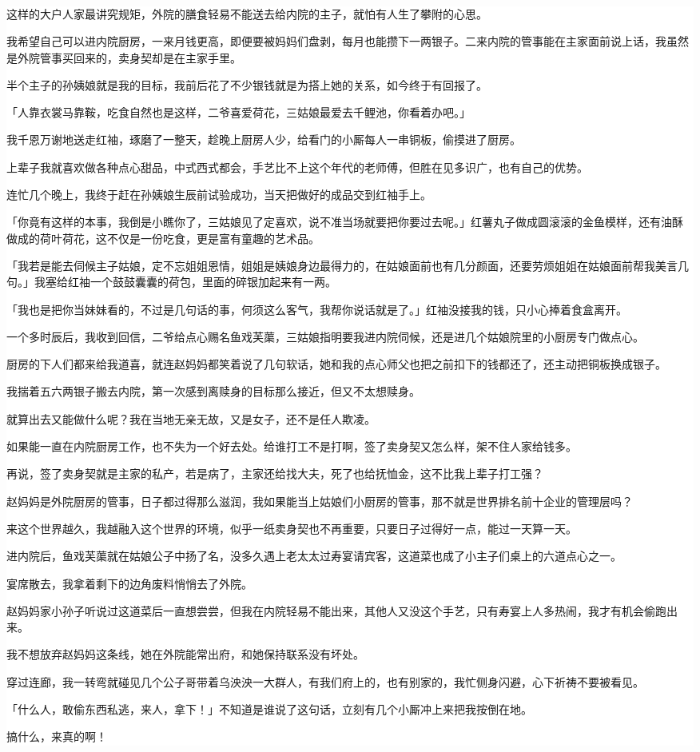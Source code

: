 这样的大户人家最讲究规矩，外院的膳食轻易不能送去给内院的主子，就怕有人生了攀附的心思。


我希望自己可以进内院厨房，一来月钱更高，即便要被妈妈们盘剥，每月也能攒下一两银子。二来内院的管事能在主家面前说上话，我虽然是外院管事买回来的，卖身契却是在主家手里。


半个主子的孙姨娘就是我的目标，我前后花了不少银钱就是为搭上她的关系，如今终于有回报了。


「人靠衣裳马靠鞍，吃食自然也是这样，二爷喜爱荷花，三姑娘最爱去千鲤池，你看着办吧。」


我千恩万谢地送走红袖，琢磨了一整天，趁晚上厨房人少，给看门的小厮每人一串铜板，偷摸进了厨房。


上辈子我就喜欢做各种点心甜品，中式西式都会，手艺比不上这个年代的老师傅，但胜在见多识广，也有自己的优势。


连忙几个晚上，我终于赶在孙姨娘生辰前试验成功，当天把做好的成品交到红袖手上。


「你竟有这样的本事，我倒是小瞧你了，三姑娘见了定喜欢，说不准当场就要把你要过去呢。」红薯丸子做成圆滚滚的金鱼模样，还有油酥做成的荷叶荷花，这不仅是一份吃食，更是富有童趣的艺术品。


「我若是能去伺候主子姑娘，定不忘姐姐恩情，姐姐是姨娘身边最得力的，在姑娘面前也有几分颜面，还要劳烦姐姐在姑娘面前帮我美言几句。」我塞给红袖一个鼓鼓囊囊的荷包，里面的碎银加起来有一两。


「我也是把你当妹妹看的，不过是几句话的事，何须这么客气，我帮你说话就是了。」红袖没接我的钱，只小心捧着食盒离开。


一个多时辰后，我收到回信，二爷给点心赐名鱼戏芙蕖，三姑娘指明要我进内院伺候，还是进几个姑娘院里的小厨房专门做点心。


厨房的下人们都来给我道喜，就连赵妈妈都笑着说了几句软话，她和我的点心师父也把之前扣下的钱都还了，还主动把铜板换成银子。


我揣着五六两银子搬去内院，第一次感到离赎身的目标那么接近，但又不太想赎身。


就算出去又能做什么呢？我在当地无亲无故，又是女子，还不是任人欺凌。


如果能一直在内院厨房工作，也不失为一个好去处。给谁打工不是打啊，签了卖身契又怎么样，架不住人家给钱多。


再说，签了卖身契就是主家的私产，若是病了，主家还给找大夫，死了也给抚恤金，这不比我上辈子打工强？


赵妈妈是外院厨房的管事，日子都过得那么滋润，我如果能当上姑娘们小厨房的管事，那不就是世界排名前十企业的管理层吗？


来这个世界越久，我越融入这个世界的环境，似乎一纸卖身契也不再重要，只要日子过得好一点，能过一天算一天。


进内院后，鱼戏芙蕖就在姑娘公子中扬了名，没多久遇上老太太过寿宴请宾客，这道菜也成了小主子们桌上的六道点心之一。


宴席散去，我拿着剩下的边角废料悄悄去了外院。


赵妈妈家小孙子听说过这道菜后一直想尝尝，但我在内院轻易不能出来，其他人又没这个手艺，只有寿宴上人多热闹，我才有机会偷跑出来。


我不想放弃赵妈妈这条线，她在外院能常出府，和她保持联系没有坏处。


穿过连廊，我一转弯就碰见几个公子哥带着乌泱泱一大群人，有我们府上的，也有别家的，我忙侧身闪避，心下祈祷不要被看见。


「什么人，敢偷东西私逃，来人，拿下！」不知道是谁说了这句话，立刻有几个小厮冲上来把我按倒在地。


搞什么，来真的啊！
